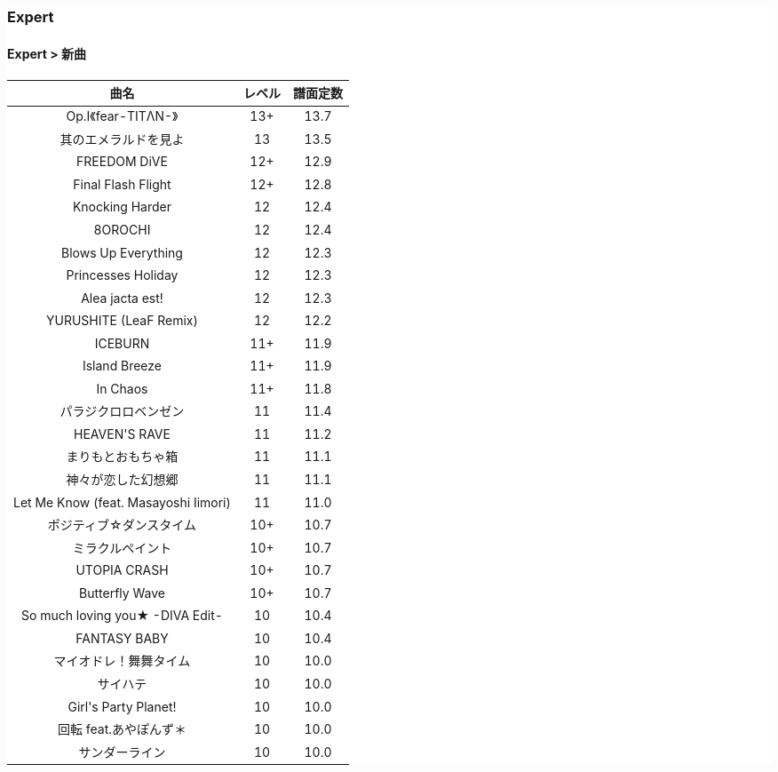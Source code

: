 ### Expert

#### Expert > 新曲

| 曲名 | レベル | 譜面定数 |
|:-:|:-:|:-:|
| Op.I《fear-TITΛN-》 | 13+ | 13.7 |
| 其のエメラルドを見よ | 13 | 13.5 |
| FREEDOM DiVE | 12+ | 12.9 |
| Final Flash Flight | 12+ | 12.8 |
| Knocking Harder | 12 | 12.4 |
| 8OROCHI | 12 | 12.4 |
| Blows Up Everything | 12 | 12.3 |
| Princesses Holiday | 12 | 12.3 |
| Alea jacta est! | 12 | 12.3 |
| YURUSHITE (LeaF Remix) | 12 | 12.2 |
| ICEBURN | 11+ | 11.9 |
| Island Breeze | 11+ | 11.9 |
| In Chaos | 11+ | 11.8 |
| パラジクロロベンゼン | 11 | 11.4 |
| HEAVEN'S RAVE | 11 | 11.2 |
| まりもとおもちゃ箱 | 11 | 11.1 |
| 神々が恋した幻想郷 | 11 | 11.1 |
| Let Me Know (feat. Masayoshi Iimori) | 11 | 11.0 |
| ポジティブ☆ダンスタイム | 10+ | 10.7 |
| ミラクルペイント | 10+ | 10.7 |
| UTOPIA CRASH | 10+ | 10.7 |
| Butterfly Wave | 10+ | 10.7 |
| So much loving you★ -DIVA Edit- | 10 | 10.4 |
| FANTASY BABY | 10 | 10.4 |
| マイオドレ！舞舞タイム | 10 | 10.0 |
| サイハテ | 10 | 10.0 |
| Girl's Party Planet! | 10 | 10.0 |
| 回転 feat.あやぽんず＊ | 10 | 10.0 |
| サンダーライン | 10 | 10.0 |
